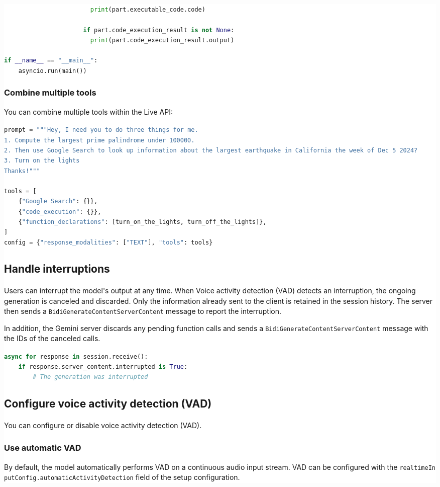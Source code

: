 ```python
                        print(part.executable_code.code)

                      if part.code_execution_result is not None:
                        print(part.code_execution_result.output)

if __name__ == "__main__":
    asyncio.run(main())
```

### Combine multiple tools

You can combine multiple tools within the Live API:

```python
prompt = """Hey, I need you to do three things for me.
1. Compute the largest prime palindrome under 100000.
2. Then use Google Search to look up information about the largest earthquake in California the week of Dec 5 2024?
3. Turn on the lights
Thanks!"""

tools = [
    {"Google Search": {}},
    {"code_execution": {}},
    {"function_declarations": [turn_on_the_lights, turn_off_the_lights]},
]
config = {"response_modalities": ["TEXT"], "tools": tools}
```

## Handle interruptions

Users can interrupt the model's output at any time. When Voice activity detection (VAD) detects an interruption, the ongoing generation is canceled and discarded. Only the information already sent to the client is retained in the session history. The server then sends a `BidiGenerateContentServerContent` message to report the interruption.

In addition, the Gemini server discards any pending function calls and sends a `BidiGenerateContentServerContent` message with the IDs of the canceled calls.

```python
async for response in session.receive():
    if response.server_content.interrupted is True:
        # The generation was interrupted
```

## Configure voice activity detection (VAD)

You can configure or disable voice activity detection (VAD).

### Use automatic VAD

By default, the model automatically performs VAD on a continuous audio input stream. VAD can be configured with the `realtimeInputConfig.automaticActivityDetection` field of the setup configuration.
